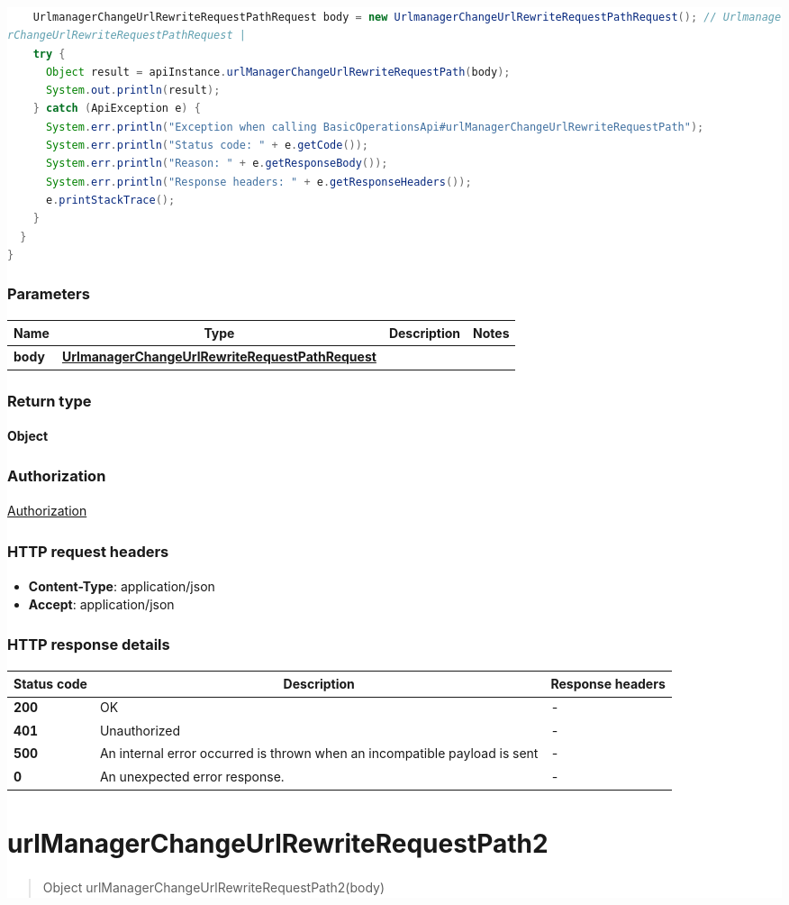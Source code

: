 ```java
    UrlmanagerChangeUrlRewriteRequestPathRequest body = new UrlmanagerChangeUrlRewriteRequestPathRequest(); // UrlmanagerChangeUrlRewriteRequestPathRequest | 
    try {
      Object result = apiInstance.urlManagerChangeUrlRewriteRequestPath(body);
      System.out.println(result);
    } catch (ApiException e) {
      System.err.println("Exception when calling BasicOperationsApi#urlManagerChangeUrlRewriteRequestPath");
      System.err.println("Status code: " + e.getCode());
      System.err.println("Reason: " + e.getResponseBody());
      System.err.println("Response headers: " + e.getResponseHeaders());
      e.printStackTrace();
    }
  }
}
```

### Parameters

| Name | Type | Description  | Notes |
|------------- | ------------- | ------------- | -------------|
| **body** | [**UrlmanagerChangeUrlRewriteRequestPathRequest**](UrlmanagerChangeUrlRewriteRequestPathRequest.md)|  | |

### Return type

**Object**

### Authorization

[Authorization](../README.md#Authorization)

### HTTP request headers

 - **Content-Type**: application/json
 - **Accept**: application/json

### HTTP response details
| Status code | Description | Response headers |
|-------------|-------------|------------------|
| **200** | OK |  -  |
| **401** | Unauthorized |  -  |
| **500** | An internal error occurred is thrown when an incompatible payload is sent |  -  |
| **0** | An unexpected error response. |  -  |

<a id="urlManagerChangeUrlRewriteRequestPath2"></a>
# **urlManagerChangeUrlRewriteRequestPath2**
> Object urlManagerChangeUrlRewriteRequestPath2(body)
